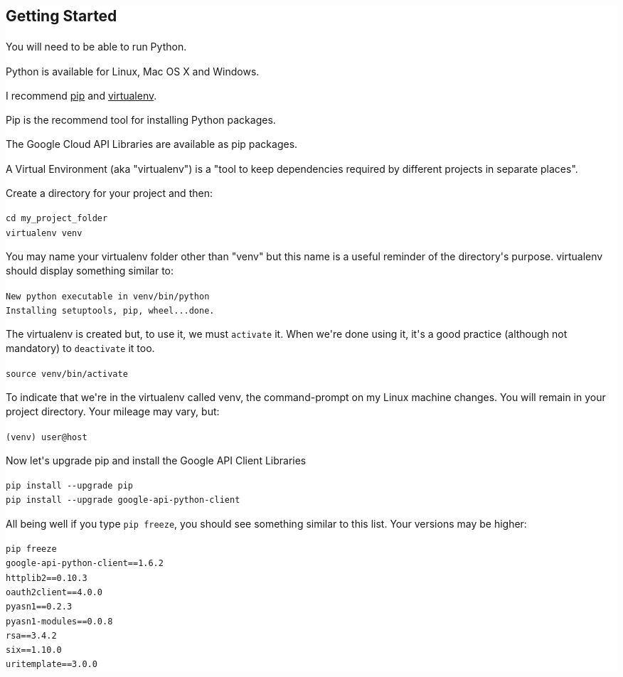 
## Getting Started
You will need to be able to run Python.

Python is available for Linux, Mac OS X and Windows.

I recommend [pip](https://pypi.python.org/pypi/pip) and [virtualenv](https://python-docs.readthedocs.io/en/latest/dev/virtualenvs.html).

Pip is the recommend tool for installing Python packages.

The Google Cloud API Libraries are available as pip packages.

A Virtual Environment (aka "virtualenv") is a "tool to keep dependencies required by different projects in separate places".

Create a directory for your project and then:
```
cd my_project_folder
virtualenv venv
```
You may name your virtualenv folder other than "venv" but this name is a useful reminder of the directory's purpose. virtualenv should display something similar to:
```
New python executable in venv/bin/python
Installing setuptools, pip, wheel...done.
```
The virtualenv is created but, to use it, we must `activate` it. When we're done using it, it's a good practice (although not mandatory) to `deactivate` it too.

```
source venv/bin/activate
```
To indicate that we're in the virtualenv called venv, the command-prompt on my Linux machine changes. You will remain in your project directory. Your mileage may vary, but:
```
(venv) user@host
```
Now let's upgrade pip and install the Google API Client Libraries

```
pip install --upgrade pip
pip install --upgrade google-api-python-client
```

All being well if you type `pip freeze`, you should see something similar to this list. Your versions may be higher:
```
pip freeze
google-api-python-client==1.6.2
httplib2==0.10.3
oauth2client==4.0.0
pyasn1==0.2.3
pyasn1-modules==0.0.8
rsa==3.4.2
six==1.10.0
uritemplate==3.0.0
```
